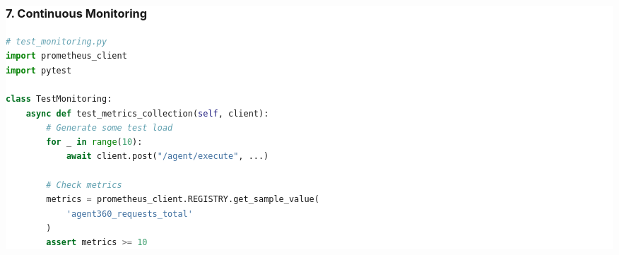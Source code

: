 ### 7. Continuous Monitoring

```python
# test_monitoring.py
import prometheus_client
import pytest

class TestMonitoring:
    async def test_metrics_collection(self, client):
        # Generate some test load
        for _ in range(10):
            await client.post("/agent/execute", ...)
        
        # Check metrics
        metrics = prometheus_client.REGISTRY.get_sample_value(
            'agent360_requests_total'
        )
        assert metrics >= 10
```
